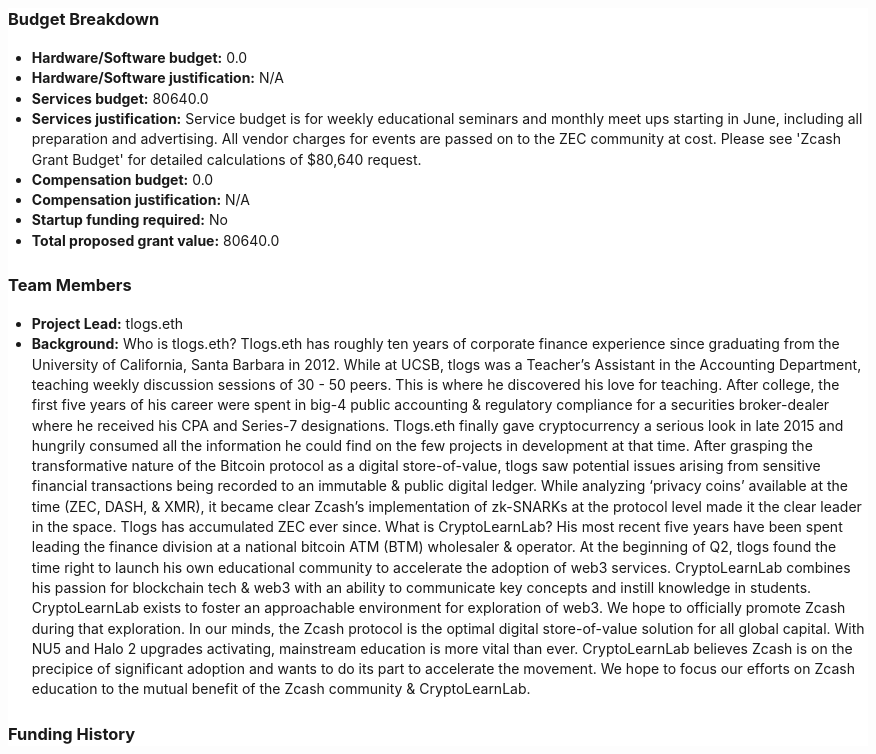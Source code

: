 ### Budget Breakdown

- **Hardware/Software budget:**
  0.0
- **Hardware/Software justification:**
  N/A
- **Services budget:**
  80640.0
- **Services justification:**
  Service budget is for weekly educational seminars and monthly meet ups starting in June, including all preparation and advertising. All vendor charges for events are passed on to the ZEC community at cost. Please see 'Zcash Grant Budget' for detailed calculations of $80,640 request.
- **Compensation budget:**
  0.0
- **Compensation justification:**
  N/A
- **Startup funding required:**
  No
- **Total proposed grant value:**
  80640.0

### Team Members

- **Project Lead:**
  tlogs.eth
- **Background:**
  Who is tlogs.eth? Tlogs.eth has roughly ten years of corporate finance experience since graduating from the University of California, Santa Barbara in 2012. While at UCSB, tlogs was a Teacher’s Assistant in the Accounting Department, teaching weekly discussion sessions of 30 - 50 peers. This is where he discovered his love for teaching. After college, the first five years of his career were spent in big-4 public accounting & regulatory compliance for a securities broker-dealer where he received his CPA and Series-7 designations. Tlogs.eth finally gave cryptocurrency a serious look in late 2015 and hungrily consumed all the information he could find on the few projects in development at that time. After grasping the transformative nature of the Bitcoin protocol as a digital store-of-value, tlogs saw potential issues arising from sensitive financial transactions being recorded to an immutable & public digital ledger. While analyzing ‘privacy coins’ available at the time (ZEC, DASH, & XMR), it became clear Zcash’s implementation of zk-SNARKs at the protocol level made it the clear leader in the space. Tlogs has accumulated ZEC ever since. What is CryptoLearnLab? His most recent five years have been spent leading the finance division at a national bitcoin ATM (BTM) wholesaler & operator. At the beginning of Q2, tlogs found the time right to launch his own educational community to accelerate the adoption of web3 services. CryptoLearnLab combines his passion for blockchain tech & web3 with an ability to communicate key concepts and instill knowledge in students. CryptoLearnLab exists to foster an approachable environment for exploration of web3. We hope to officially promote Zcash during that exploration. In our minds, the Zcash protocol is the optimal digital store-of-value solution for all global capital. With NU5 and Halo 2 upgrades activating, mainstream education is more vital than ever. CryptoLearnLab believes Zcash is on the precipice of significant adoption and wants to do its part to accelerate the movement. We hope to focus our efforts on Zcash education to the mutual benefit of the Zcash community & CryptoLearnLab.

### Funding History
